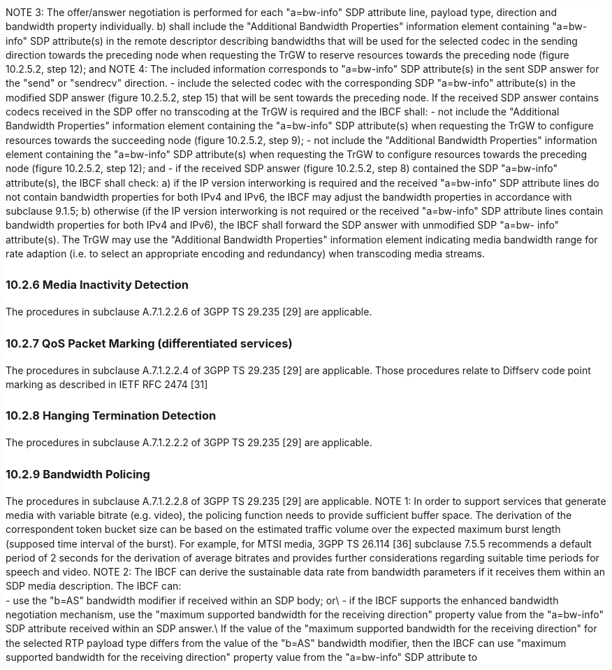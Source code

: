 NOTE 3: The offer/answer negotiation is performed for each \"a=bw-info\" SDP
attribute line, payload type, direction and bandwidth property individually.
b) shall include the \"Additional Bandwidth Properties\" information element
containing \"a=bw-info\" SDP attribute(s) in the remote descriptor describing
bandwidths that will be used for the selected codec in the sending direction
towards the preceding node when requesting the TrGW to reserve resources
towards the preceding node (figure 10.2.5.2, step 12); and
NOTE 4: The included information corresponds to \"a=bw-info\" SDP attribute(s)
in the sent SDP answer for the \"send\" or \"sendrecv\" direction.
\- include the selected codec with the corresponding SDP \"a=bw-info\"
attribute(s) in the modified SDP answer (figure 10.2.5.2, step 15) that will
be sent towards the preceding node.
If the received SDP answer contains codecs received in the SDP offer no
transcoding at the TrGW is required and the IBCF shall:
\- not include the \"Additional Bandwidth Properties\" information element
containing the \"a=bw-info\" SDP attribute(s) when requesting the TrGW to
configure resources towards the succeeding node (figure 10.2.5.2, step 9);
\- not include the \"Additional Bandwidth Properties\" information element
containing the \"a=bw-info\" SDP attribute(s) when requesting the TrGW to
configure resources towards the preceding node (figure 10.2.5.2, step 12); and
\- if the received SDP answer (figure 10.2.5.2, step 8) contained the SDP
\"a=bw-info\" attribute(s), the IBCF shall check:
a) if the IP version interworking is required and the received \"a=bw-info\"
SDP attribute lines do not contain bandwidth properties for both IPv4 and
IPv6, the IBCF may adjust the bandwidth properties in accordance with
subclause 9.1.5;
b) otherwise (if the IP version interworking is not required or the received
\"a=bw-info\" SDP attribute lines contain bandwidth properties for both IPv4
and IPv6), the IBCF shall forward the SDP answer with unmodified SDP \"a=bw-
info\" attribute(s).
The TrGW may use the \"Additional Bandwidth Properties\" information element
indicating media bandwidth range for rate adaption (i.e. to select an
appropriate encoding and redundancy) when transcoding media streams.
### 10.2.6 Media Inactivity Detection
The procedures in subclause A.7.1.2.2.6 of 3GPP TS 29.235 [29] are applicable.
### 10.2.7 QoS Packet Marking (differentiated services)
The procedures in subclause A.7.1.2.2.4 of 3GPP TS 29.235 [29] are applicable.
Those procedures relate to Diffserv code point marking as described in IETF
RFC 2474 [31]
### 10.2.8 Hanging Termination Detection
The procedures in subclause A.7.1.2.2.2 of 3GPP TS 29.235 [29] are applicable.
### 10.2.9 Bandwidth Policing
The procedures in subclause A.7.1.2.2.8 of 3GPP TS 29.235 [29] are applicable.
NOTE 1: In order to support services that generate media with variable bitrate
(e.g. video), the policing function needs to provide sufficient buffer space.
The derivation of the correspondent token bucket size can be based on the
estimated traffic volume over the expected maximum burst length (supposed time
interval of the burst). For example, for MTSI media, 3GPP TS 26.114 [36]
subclause 7.5.5 recommends a default period of 2 seconds for the derivation of
average bitrates and provides further considerations regarding suitable time
periods for speech and video.
NOTE 2: The IBCF can derive the sustainable data rate from bandwidth
parameters if it receives them within an SDP media description. The IBCF can:\
\- use the \"b=AS\" bandwidth modifier if received within an SDP body; or\ \-
if the IBCF supports the enhanced bandwidth negotiation mechanism, use the
\"maximum supported bandwidth for the receiving direction\" property value
from the \"a=bw-info\" SDP attribute received within an SDP answer.\ If the
value of the \"maximum supported bandwidth for the receiving direction\" for
the selected RTP payload type differs from the value of the \"b=AS\" bandwidth
modifier, then the IBCF can use \"maximum supported bandwidth for the
receiving direction\" property value from the \"a=bw-info\" SDP attribute to